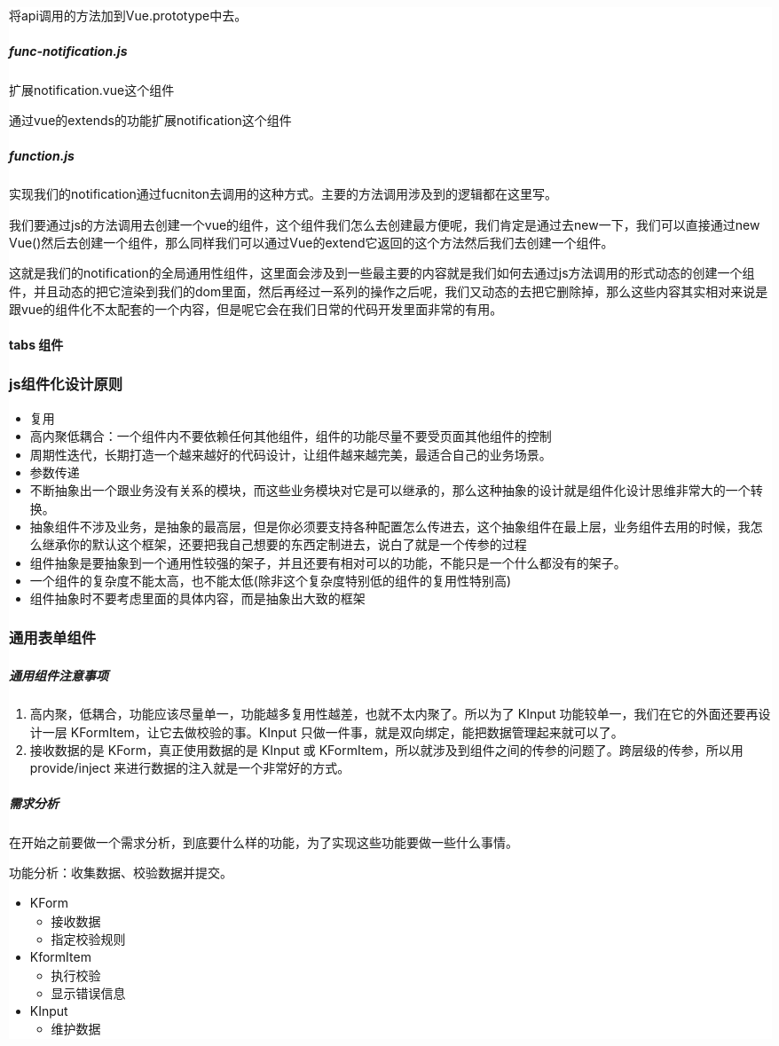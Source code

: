 将api调用的方法加到Vue.prototype中去。

##### func-notification.js

扩展notification.vue这个组件

通过vue的extends的功能扩展notification这个组件

##### function.js

实现我们的notification通过fucniton去调用的这种方式。主要的方法调用涉及到的逻辑都在这里写。

我们要通过js的方法调用去创建一个vue的组件，这个组件我们怎么去创建最方便呢，我们肯定是通过去new一下，我们可以直接通过new Vue()然后去创建一个组件，那么同样我们可以通过Vue的extend它返回的这个方法然后我们去创建一个组件。

这就是我们的notification的全局通用性组件，这里面会涉及到一些最主要的内容就是我们如何去通过js方法调用的形式动态的创建一个组件，并且动态的把它渲染到我们的dom里面，然后再经过一系列的操作之后呢，我们又动态的去把它删除掉，那么这些内容其实相对来说是跟vue的组件化不太配套的一个内容，但是呢它会在我们日常的代码开发里面非常的有用。

#### tabs 组件



### js组件化设计原则

* 复用
* 高内聚低耦合：一个组件内不要依赖任何其他组件，组件的功能尽量不要受页面其他组件的控制
* 周期性迭代，长期打造一个越来越好的代码设计，让组件越来越完美，最适合自己的业务场景。
* 参数传递
* 不断抽象出一个跟业务没有关系的模块，而这些业务模块对它是可以继承的，那么这种抽象的设计就是组件化设计思维非常大的一个转换。
* 抽象组件不涉及业务，是抽象的最高层，但是你必须要支持各种配置怎么传进去，这个抽象组件在最上层，业务组件去用的时候，我怎么继承你的默认这个框架，还要把我自己想要的东西定制进去，说白了就是一个传参的过程
* 组件抽象是要抽象到一个通用性较强的架子，并且还要有相对可以的功能，不能只是一个什么都没有的架子。
* 一个组件的复杂度不能太高，也不能太低(除非这个复杂度特别低的组件的复用性特别高)
* 组件抽象时不要考虑里面的具体内容，而是抽象出大致的框架



### 通用表单组件

##### 通用组件注意事项

1. 高内聚，低耦合，功能应该尽量单一，功能越多复用性越差，也就不太内聚了。所以为了 KInput 功能较单一，我们在它的外面还要再设计一层 KFormItem，让它去做校验的事。KInput 只做一件事，就是双向绑定，能把数据管理起来就可以了。
2. 接收数据的是 KForm，真正使用数据的是 KInput 或 KFormItem，所以就涉及到组件之间的传参的问题了。跨层级的传参，所以用 provide/inject 来进行数据的注入就是一个非常好的方式。

##### 需求分析

在开始之前要做一个需求分析，到底要什么样的功能，为了实现这些功能要做一些什么事情。

功能分析：收集数据、校验数据并提交。

* KForm 
  * 接收数据
  * 指定校验规则
* KformItem
  * 执行校验
  * 显示错误信息
* KInput
  * 维护数据 
